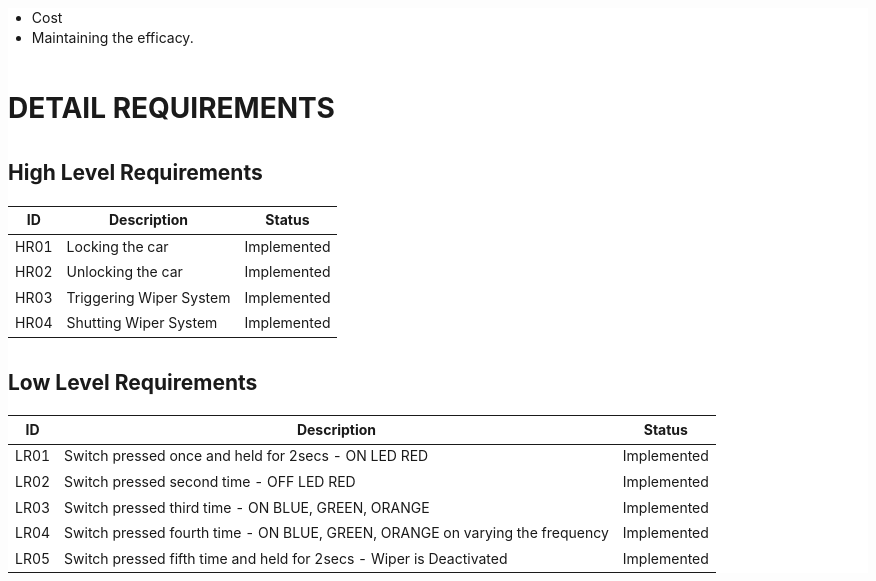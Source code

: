 * Cost
* Maintaining the efficacy.


# DETAIL REQUIREMENTS

## High Level Requirements
| ID | Description | Status |
|--|--|--|
| HR01 | Locking the car  | Implemented |
| HR02 | Unlocking the car | Implemented |
| HR03 | Triggering Wiper System |  Implemented |
| HR04 | Shutting Wiper System |  Implemented |


## Low Level Requirements 

| ID | Description |  Status |
|--|--|--|
| LR01 | Switch pressed once and held for 2secs - ON LED RED  |  Implemented |
| LR02 | Switch pressed second time - OFF LED RED| Implemented |
| LR03 | Switch pressed third time  - ON BLUE, GREEN, ORANGE | Implemented |
| LR04 | Switch pressed fourth time - ON BLUE, GREEN, ORANGE on varying the frequency | Implemented |
| LR05 | Switch pressed fifth time and held for 2secs - Wiper is Deactivated | Implemented |


